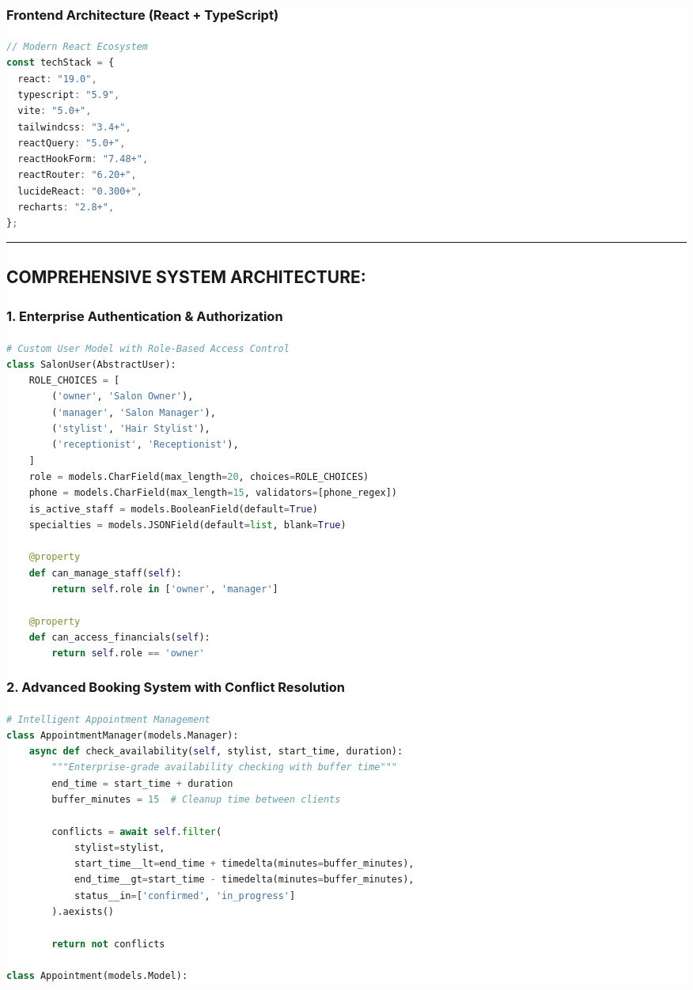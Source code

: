 ### Frontend Architecture (React + TypeScript)
```typescript
// Modern React Ecosystem
const techStack = {
  react: "19.0",
  typescript: "5.9",
  vite: "5.0+",
  tailwindcss: "3.4+",
  reactQuery: "5.0+",
  reactHookForm: "7.48+",
  reactRouter: "6.20+",
  lucideReact: "0.300+",
  recharts: "2.8+",
};
```

---

## COMPREHENSIVE SYSTEM ARCHITECTURE:

### 1. Enterprise Authentication & Authorization
```python
# Custom User Model with Role-Based Access Control
class SalonUser(AbstractUser):
    ROLE_CHOICES = [
        ('owner', 'Salon Owner'),
        ('manager', 'Salon Manager'),
        ('stylist', 'Hair Stylist'),
        ('receptionist', 'Receptionist'),
    ]
    role = models.CharField(max_length=20, choices=ROLE_CHOICES)
    phone = models.CharField(max_length=15, validators=[phone_regex])
    is_active_staff = models.BooleanField(default=True)
    specialties = models.JSONField(default=list, blank=True)
    
    @property
    def can_manage_staff(self):
        return self.role in ['owner', 'manager']
    
    @property 
    def can_access_financials(self):
        return self.role == 'owner'
```

### 2. Advanced Booking System with Conflict Resolution
```python
# Intelligent Appointment Management
class AppointmentManager(models.Manager):
    async def check_availability(self, stylist, start_time, duration):
        """Enterprise-grade availability checking with buffer time"""
        end_time = start_time + duration
        buffer_minutes = 15  # Cleanup time between clients
        
        conflicts = await self.filter(
            stylist=stylist,
            start_time__lt=end_time + timedelta(minutes=buffer_minutes),
            end_time__gt=start_time - timedelta(minutes=buffer_minutes),
            status__in=['confirmed', 'in_progress']
        ).aexists()
        
        return not conflicts

class Appointment(models.Model):
```
